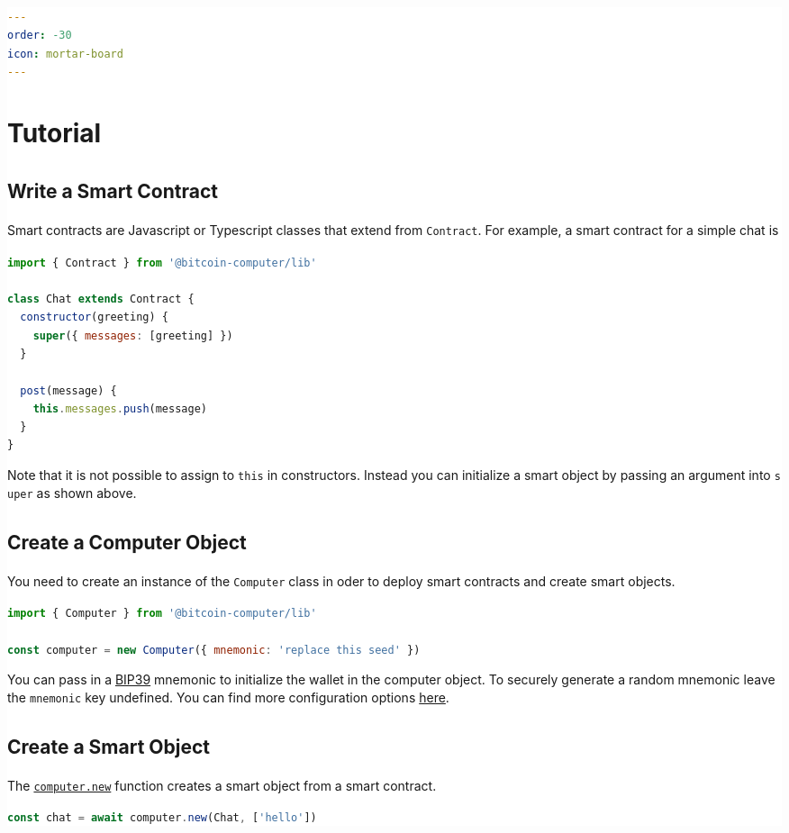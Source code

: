 ```yaml
---
order: -30
icon: mortar-board
---
```


# Tutorial


## Write a Smart Contract

Smart contracts are Javascript or Typescript classes that extend from ``Contract``. For example, a smart contract for a simple chat is

```js
import { Contract } from '@bitcoin-computer/lib'

class Chat extends Contract {
  constructor(greeting) {
    super({ messages: [greeting] })
  }

  post(message) {
    this.messages.push(message)
  }
}
```

Note that it is not possible to assign to ``this`` in constructors. Instead you can initialize a smart object by passing an argument into ``super`` as shown above.

## Create a Computer Object

You need to create an instance of the `Computer` class in oder to deploy smart contracts and create smart objects.

```javascript
import { Computer } from '@bitcoin-computer/lib'

const computer = new Computer({ mnemonic: 'replace this seed' })
```

You can pass in a [BIP39](https://github.com/bitcoin/bips/blob/master/bip-0039.mediawiki) mnemonic to initialize the wallet in the computer object. To securely generate a random mnemonic leave the ``mnemonic`` key undefined. You can find more configuration options [here](/api/constructor/).

## Create a Smart Object

The [``computer.new``](/api/new) function creates a smart object from a smart contract.

```js
const chat = await computer.new(Chat, ['hello'])
```
